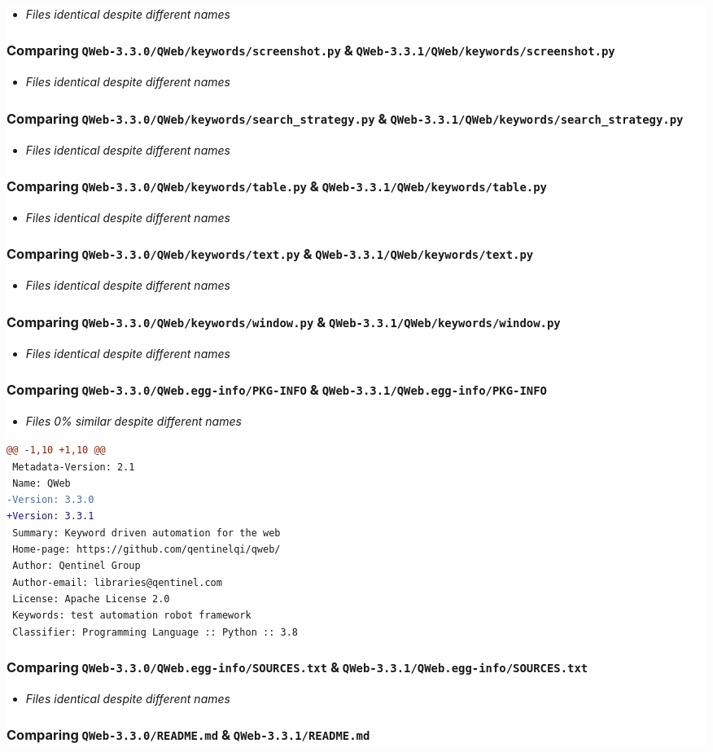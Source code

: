  * *Files identical despite different names*

### Comparing `QWeb-3.3.0/QWeb/keywords/screenshot.py` & `QWeb-3.3.1/QWeb/keywords/screenshot.py`

 * *Files identical despite different names*

### Comparing `QWeb-3.3.0/QWeb/keywords/search_strategy.py` & `QWeb-3.3.1/QWeb/keywords/search_strategy.py`

 * *Files identical despite different names*

### Comparing `QWeb-3.3.0/QWeb/keywords/table.py` & `QWeb-3.3.1/QWeb/keywords/table.py`

 * *Files identical despite different names*

### Comparing `QWeb-3.3.0/QWeb/keywords/text.py` & `QWeb-3.3.1/QWeb/keywords/text.py`

 * *Files identical despite different names*

### Comparing `QWeb-3.3.0/QWeb/keywords/window.py` & `QWeb-3.3.1/QWeb/keywords/window.py`

 * *Files identical despite different names*

### Comparing `QWeb-3.3.0/QWeb.egg-info/PKG-INFO` & `QWeb-3.3.1/QWeb.egg-info/PKG-INFO`

 * *Files 0% similar despite different names*

```diff
@@ -1,10 +1,10 @@
 Metadata-Version: 2.1
 Name: QWeb
-Version: 3.3.0
+Version: 3.3.1
 Summary: Keyword driven automation for the web
 Home-page: https://github.com/qentinelqi/qweb/
 Author: Qentinel Group
 Author-email: libraries@qentinel.com
 License: Apache License 2.0
 Keywords: test automation robot framework
 Classifier: Programming Language :: Python :: 3.8
```

### Comparing `QWeb-3.3.0/QWeb.egg-info/SOURCES.txt` & `QWeb-3.3.1/QWeb.egg-info/SOURCES.txt`

 * *Files identical despite different names*

### Comparing `QWeb-3.3.0/README.md` & `QWeb-3.3.1/README.md`
